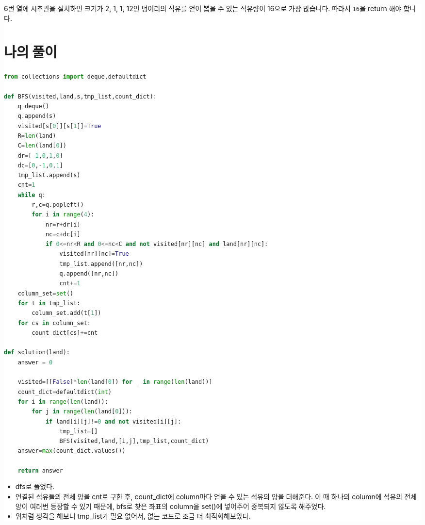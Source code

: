 6번 열에 시추관을 설치하면 크기가 2, 1, 1, 12인 덩어리의 석유를 얻어 뽑을 수 있는 석유량이 16으로 가장 많습니다. 따라서 `16`을 return 해야 합니다.

# 나의 풀이

```python
from collections import deque,defaultdict

def BFS(visited,land,s,tmp_list,count_dict):
    q=deque()
    q.append(s)
    visited[s[0]][s[1]]=True
    R=len(land)
    C=len(land[0])
    dr=[-1,0,1,0]
    dc=[0,-1,0,1]
    tmp_list.append(s)
    cnt=1
    while q:
        r,c=q.popleft()
        for i in range(4):
            nr=r+dr[i]
            nc=c+dc[i]
            if 0<=nr<R and 0<=nc<C and not visited[nr][nc] and land[nr][nc]:
                visited[nr][nc]=True
                tmp_list.append([nr,nc])
                q.append([nr,nc])
                cnt+=1
    column_set=set()
    for t in tmp_list:
        column_set.add(t[1])
    for cs in column_set:
        count_dict[cs]+=cnt

def solution(land):
    answer = 0
    
    visited=[[False]*len(land[0]) for _ in range(len(land))]
    count_dict=defaultdict(int)
    for i in range(len(land)):
        for j in range(len(land[0])):
            if land[i][j]!=0 and not visited[i][j]:
                tmp_list=[]
                BFS(visited,land,[i,j],tmp_list,count_dict)
    answer=max(count_dict.values())
    
    return answer
```

- dfs로 풀었다.
- 연결된 석유들의 전체 양을 cnt로 구한 후, count_dict에 column마다 얻을 수 있는 석유의 양을 더해준다. 이 때 하나의 column에 석유의 전체 양이 여러번 등장할 수 있기 때문에, bfs로 찾은 좌표의 column을 set()에 넣어주어 중복되지 않도록 해주었다.
- 위처럼 생각을 해보니 tmp_list가 필요 없어서, 없는 코드로 조금 더 최적화해보았다.
